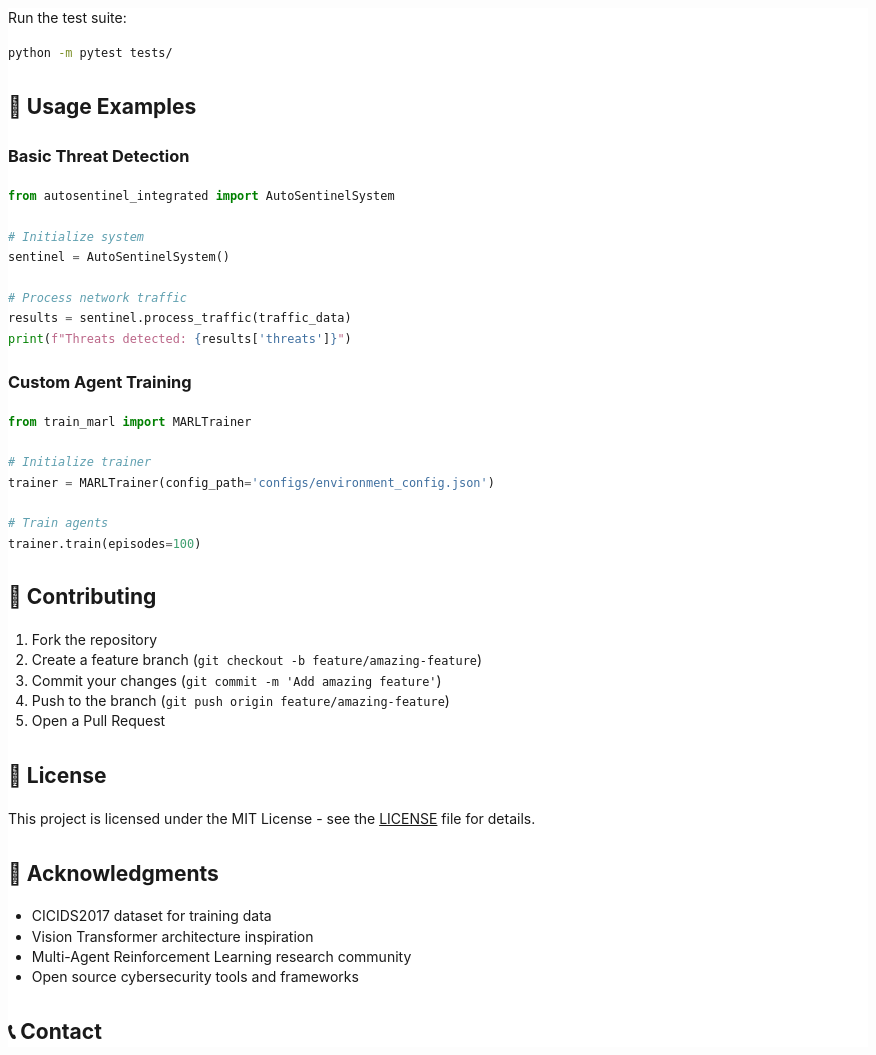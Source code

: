 Run the test suite:
```bash
python -m pytest tests/
```

## 📝 Usage Examples

### Basic Threat Detection
```python
from autosentinel_integrated import AutoSentinelSystem

# Initialize system
sentinel = AutoSentinelSystem()

# Process network traffic
results = sentinel.process_traffic(traffic_data)
print(f"Threats detected: {results['threats']}")
```

### Custom Agent Training
```python
from train_marl import MARLTrainer

# Initialize trainer
trainer = MARLTrainer(config_path='configs/environment_config.json')

# Train agents
trainer.train(episodes=100)
```

## 🤝 Contributing

1. Fork the repository
2. Create a feature branch (`git checkout -b feature/amazing-feature`)
3. Commit your changes (`git commit -m 'Add amazing feature'`)
4. Push to the branch (`git push origin feature/amazing-feature`)
5. Open a Pull Request

## 📄 License

This project is licensed under the MIT License - see the [LICENSE](LICENSE) file for details.

## 🙏 Acknowledgments

- CICIDS2017 dataset for training data
- Vision Transformer architecture inspiration
- Multi-Agent Reinforcement Learning research community
- Open source cybersecurity tools and frameworks

## 📞 Contact
